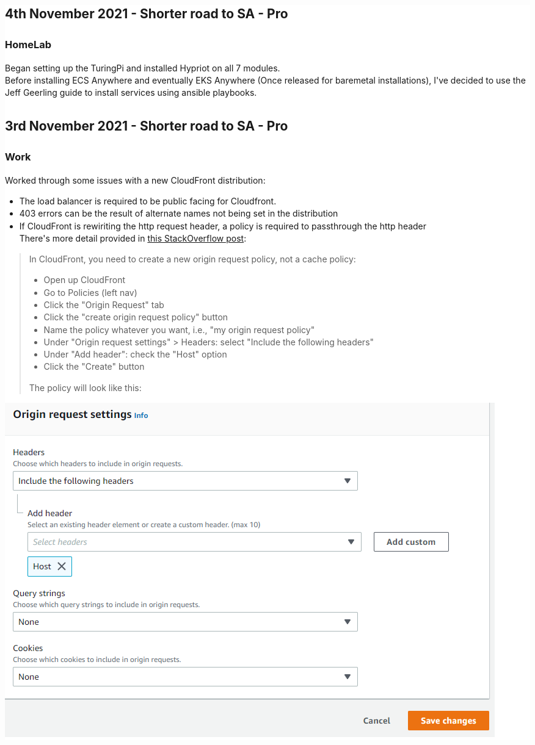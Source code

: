 ## 4th November 2021 - Shorter road to SA - Pro
### HomeLab
Began setting up the TuringPi and installed Hypriot on all 7 modules.   
Before installing ECS Anywhere and eventually EKS Anywhere (Once released for baremetal installations), I've decided to use the Jeff Geerling guide to install services using ansible playbooks.   


## 3rd November 2021 - Shorter road to SA - Pro
### Work 
Worked through some issues with a new CloudFront distribution:   
- The load balancer is required to be public facing for Cloudfront.  
- 403 errors can be the result of alternate names not being set in the distribution   
- If CloudFront is rewiriting the http request header, a policy is required to passthrough the http header   
There's more detail provided in [this StackOverflow post](https://stackoverflow.com/questions/69399672/how-to-have-an-aws-elb-forward-the-actual-host-name-to-the-target-group-instead):


>In CloudFront, you need to create a new origin request policy, not a cache policy:
>
>   * Open up CloudFront   
>   * Go to Policies (left nav)   
>   * Click the "Origin Request" tab   
>   * Click the "create origin request policy" button   
>   * Name the policy whatever you want, i.e., "my origin request policy"   
>   * Under "Origin request settings" > Headers: select "Include the following headers"   
>   * Under "Add header": check the "Host" option   
>   * Click the "Create" button   
>
>The policy will look like this:

![CFOriginRequestPolicy](/images/CFOriginRequestPolicy.png "CloudFrontOriginRequestPolicy")
